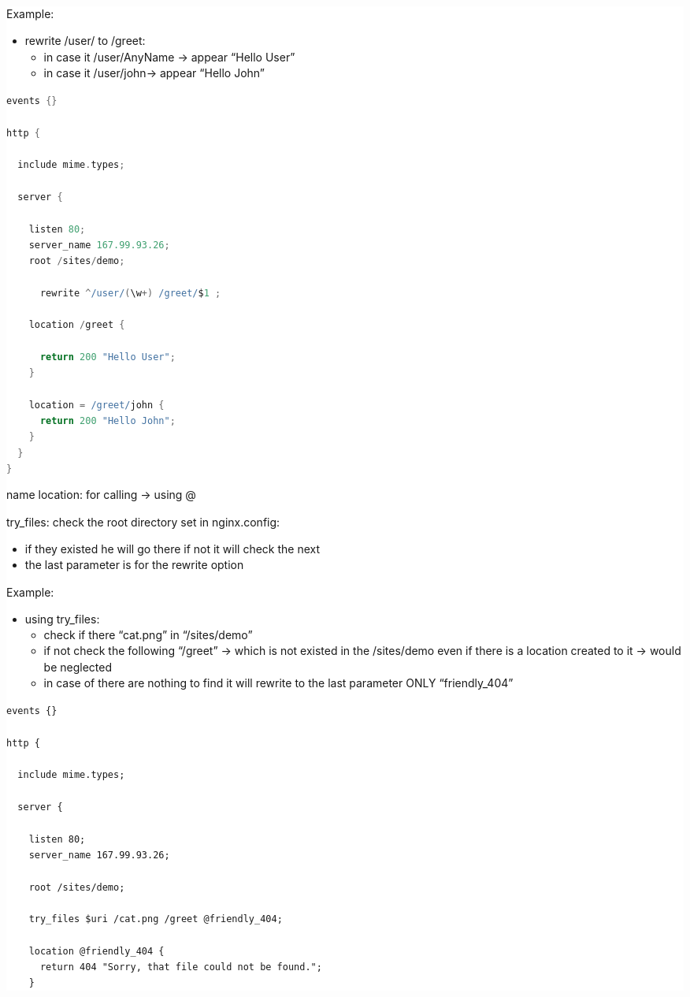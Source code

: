 Example:

- rewrite /user/ to /greet:
    - in case it /user/AnyName → appear “Hello User”
    - in case it /user/john→ appear “Hello John”

```groovy
events {}

http {

  include mime.types;

  server {

    listen 80;
    server_name 167.99.93.26;
    root /sites/demo;
		
	  rewrite ^/user/(\w+) /greet/$1 ;
    
    location /greet {

      return 200 "Hello User";
    }

    location = /greet/john {
      return 200 "Hello John";
    }
  }
}
```

name location: for calling → using @

try_files: check the root directory set in nginx.config:

- if they existed he will go there if not it will check the next
- the last parameter is for the rewrite option

Example:

- using try_files:
    - check if there “cat.png” in “/sites/demo”
    - if not check the following “/greet” → which is not existed in the /sites/demo even if there is a location created to it → would be neglected
    - in case of there are nothing to find it will rewrite to the last parameter ONLY “friendly_404”

```
events {}

http {

  include mime.types;

  server {

    listen 80;
    server_name 167.99.93.26;

    root /sites/demo;

    try_files $uri /cat.png /greet @friendly_404;

    location @friendly_404 {
      return 404 "Sorry, that file could not be found.";
    }

```